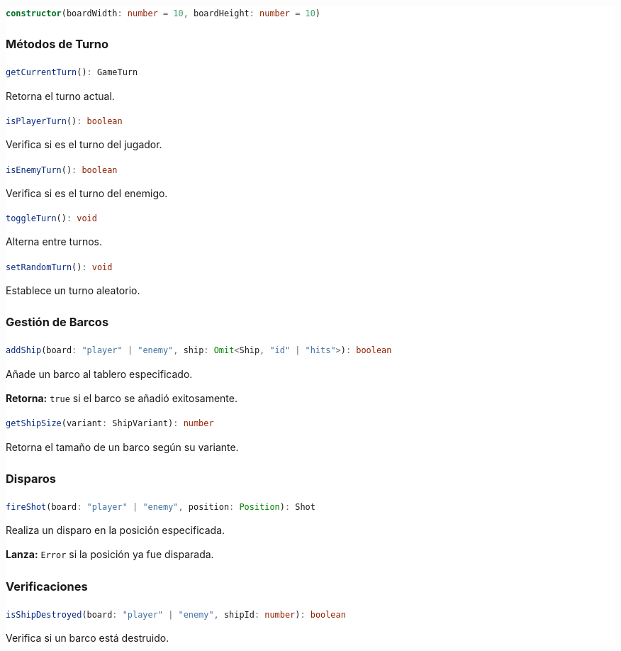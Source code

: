 ```typescript
constructor(boardWidth: number = 10, boardHeight: number = 10)
```

### Métodos de Turno

```typescript
getCurrentTurn(): GameTurn
```
Retorna el turno actual.

```typescript
isPlayerTurn(): boolean
```
Verifica si es el turno del jugador.

```typescript
isEnemyTurn(): boolean
```
Verifica si es el turno del enemigo.

```typescript
toggleTurn(): void
```
Alterna entre turnos.

```typescript
setRandomTurn(): void
```
Establece un turno aleatorio.

### Gestión de Barcos

```typescript
addShip(board: "player" | "enemy", ship: Omit<Ship, "id" | "hits">): boolean
```
Añade un barco al tablero especificado.

**Retorna:** `true` si el barco se añadió exitosamente.

```typescript
getShipSize(variant: ShipVariant): number
```
Retorna el tamaño de un barco según su variante.

### Disparos

```typescript
fireShot(board: "player" | "enemy", position: Position): Shot
```
Realiza un disparo en la posición especificada.

**Lanza:** `Error` si la posición ya fue disparada.

### Verificaciones

```typescript
isShipDestroyed(board: "player" | "enemy", shipId: number): boolean
```
Verifica si un barco está destruido.
